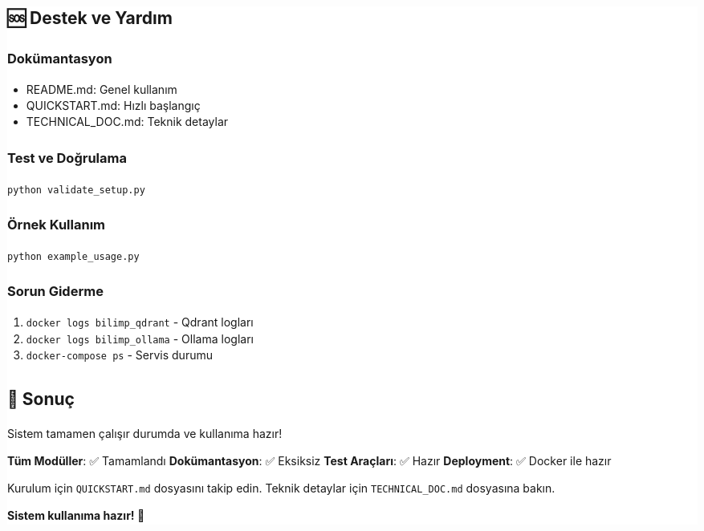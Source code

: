 ## 🆘 Destek ve Yardım

### Dokümantasyon
- README.md: Genel kullanım
- QUICKSTART.md: Hızlı başlangıç
- TECHNICAL_DOC.md: Teknik detaylar

### Test ve Doğrulama
```bash
python validate_setup.py
```

### Örnek Kullanım
```bash
python example_usage.py
```

### Sorun Giderme
1. `docker logs bilimp_qdrant` - Qdrant logları
2. `docker logs bilimp_ollama` - Ollama logları
3. `docker-compose ps` - Servis durumu

## 🎉 Sonuç

Sistem tamamen çalışır durumda ve kullanıma hazır!

**Tüm Modüller**: ✅ Tamamlandı
**Dokümantasyon**: ✅ Eksiksiz
**Test Araçları**: ✅ Hazır
**Deployment**: ✅ Docker ile hazır

Kurulum için `QUICKSTART.md` dosyasını takip edin.
Teknik detaylar için `TECHNICAL_DOC.md` dosyasına bakın.

**Sistem kullanıma hazır! 🚀**
